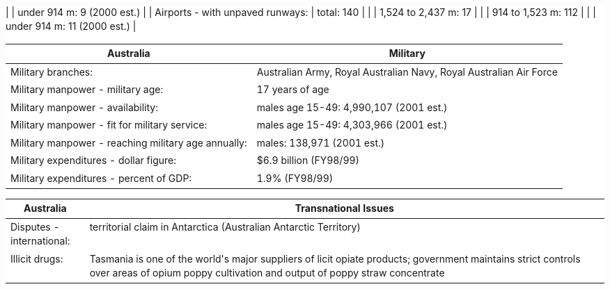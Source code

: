 | | under 914 m: 9 (2000 est.) |
| Airports - with unpaved runways: | total: 140 |
| | 1,524 to 2,437 m: 17 |
| | 914 to 1,523 m: 112 |
| | under 914 m: 11 (2000 est.) |

| Australia | Military |
| --- | --- |
| Military branches: | Australian Army, Royal Australian Navy, Royal Australian Air Force |
| Military manpower - military age: | 17 years of age |
| Military manpower - availability: | males age 15-49: 4,990,107 (2001 est.) |
| Military manpower - fit for military service: | males age 15-49: 4,303,966 (2001 est.) |
| Military manpower - reaching military age annually: | males: 138,971 (2001 est.) |
| Military expenditures - dollar figure: | $6.9 billion (FY98/99) |
| Military expenditures - percent of GDP: | 1.9% (FY98/99) |

| Australia | Transnational Issues |
| --- | --- |
| Disputes - international: | territorial claim in Antarctica (Australian Antarctic Territory) |
| Illicit drugs: | Tasmania is one of the world's major suppliers of licit opiate products; government maintains strict controls over areas of opium poppy cultivation and output of poppy straw concentrate |
